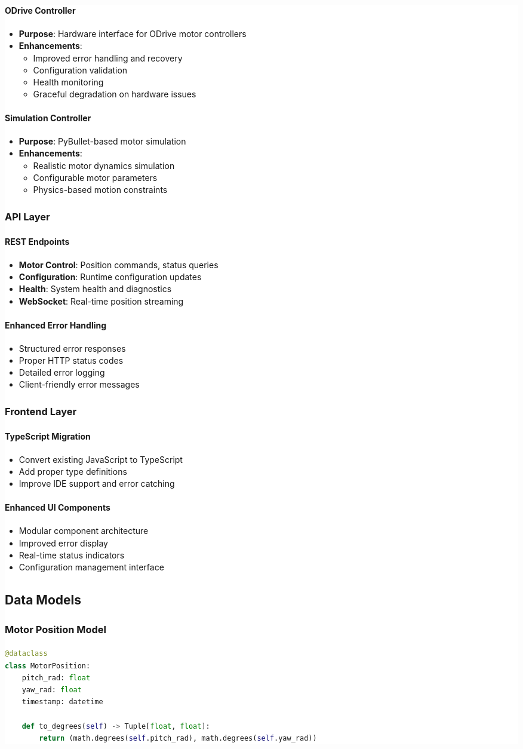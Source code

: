 #### ODrive Controller
- **Purpose**: Hardware interface for ODrive motor controllers
- **Enhancements**:
  - Improved error handling and recovery
  - Configuration validation
  - Health monitoring
  - Graceful degradation on hardware issues

#### Simulation Controller
- **Purpose**: PyBullet-based motor simulation
- **Enhancements**:
  - Realistic motor dynamics simulation
  - Configurable motor parameters
  - Physics-based motion constraints

### API Layer

#### REST Endpoints
- **Motor Control**: Position commands, status queries
- **Configuration**: Runtime configuration updates
- **Health**: System health and diagnostics
- **WebSocket**: Real-time position streaming

#### Enhanced Error Handling
- Structured error responses
- Proper HTTP status codes
- Detailed error logging
- Client-friendly error messages

### Frontend Layer

#### TypeScript Migration
- Convert existing JavaScript to TypeScript
- Add proper type definitions
- Improve IDE support and error catching

#### Enhanced UI Components
- Modular component architecture
- Improved error display
- Real-time status indicators
- Configuration management interface

## Data Models

### Motor Position Model
```python
@dataclass
class MotorPosition:
    pitch_rad: float
    yaw_rad: float
    timestamp: datetime
    
    def to_degrees(self) -> Tuple[float, float]:
        return (math.degrees(self.pitch_rad), math.degrees(self.yaw_rad))
```
